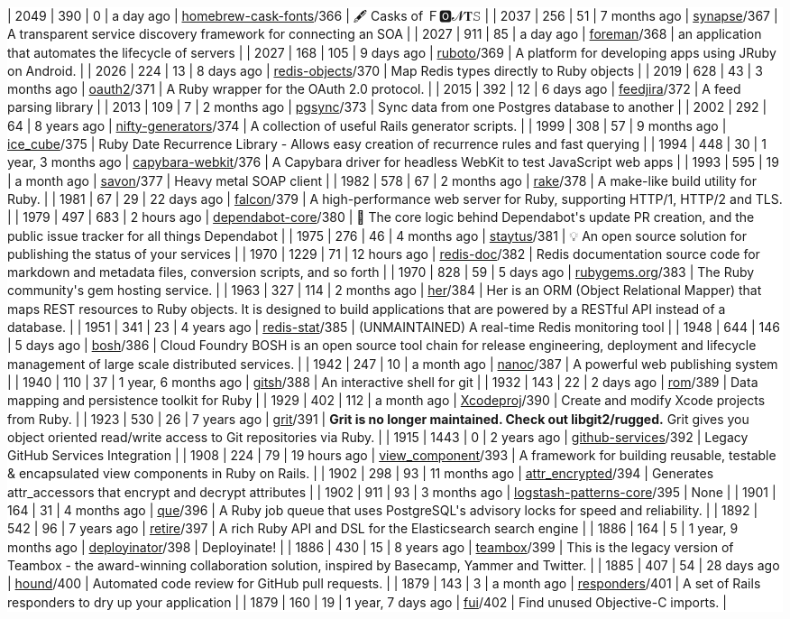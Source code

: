 | 2049 | 390 | 0 | a day ago | [homebrew-cask-fonts](https://github.com/Homebrew/homebrew-cask-fonts)/366 | 🖋 Casks of Ｆ🅾𝓝𝐓𝚂 |
| 2037 | 256 | 51 | 7 months ago | [synapse](https://github.com/airbnb/synapse)/367 | A transparent service discovery framework for connecting an SOA |
| 2027 | 911 | 85 | a day ago | [foreman](https://github.com/theforeman/foreman)/368 | an application that automates the lifecycle of servers  |
| 2027 | 168 | 105 | 9 days ago | [ruboto](https://github.com/ruboto/ruboto)/369 | A platform for developing apps using JRuby on Android. |
| 2026 | 224 | 13 | 8 days ago | [redis-objects](https://github.com/nateware/redis-objects)/370 | Map Redis types directly to Ruby objects |
| 2019 | 628 | 43 | 3 months ago | [oauth2](https://github.com/oauth-xx/oauth2)/371 | A Ruby wrapper for the OAuth 2.0 protocol. |
| 2015 | 392 | 12 | 6 days ago | [feedjira](https://github.com/feedjira/feedjira)/372 | A feed parsing library |
| 2013 | 109 | 7 | 2 months ago | [pgsync](https://github.com/ankane/pgsync)/373 | Sync data from one Postgres database to another |
| 2002 | 292 | 64 | 8 years ago | [nifty-generators](https://github.com/ryanb/nifty-generators)/374 | A collection of useful Rails generator scripts. |
| 1999 | 308 | 57 | 9 months ago | [ice_cube](https://github.com/seejohnrun/ice_cube)/375 | Ruby Date Recurrence Library - Allows easy creation of recurrence rules and fast querying |
| 1994 | 448 | 30 | 1 year, 3 months ago | [capybara-webkit](https://github.com/thoughtbot/capybara-webkit)/376 | A Capybara driver for headless WebKit to test JavaScript web apps |
| 1993 | 595 | 19 | a month ago | [savon](https://github.com/savonrb/savon)/377 | Heavy metal SOAP client |
| 1982 | 578 | 67 | 2 months ago | [rake](https://github.com/ruby/rake)/378 | A make-like build utility for Ruby. |
| 1981 | 67 | 29 | 22 days ago | [falcon](https://github.com/socketry/falcon)/379 | A high-performance web server for Ruby, supporting HTTP/1, HTTP/2 and TLS. |
| 1979 | 497 | 683 | 2 hours ago | [dependabot-core](https://github.com/dependabot/dependabot-core)/380 | 🤖 The core logic behind Dependabot's update PR creation, and the public issue tracker for all things Dependabot |
| 1975 | 276 | 46 | 4 months ago | [staytus](https://github.com/adamcooke/staytus)/381 | 💡 An open source solution for publishing the status of your services |
| 1970 | 1229 | 71 | 12 hours ago | [redis-doc](https://github.com/redis/redis-doc)/382 | Redis documentation source code for markdown and metadata files, conversion scripts, and so forth |
| 1970 | 828 | 59 | 5 days ago | [rubygems.org](https://github.com/rubygems/rubygems.org)/383 | The Ruby community's gem hosting service. |
| 1963 | 327 | 114 | 2 months ago | [her](https://github.com/remi/her)/384 | Her is an ORM (Object Relational Mapper) that maps REST resources to Ruby objects. It is designed to build applications that are powered by a RESTful API instead of a database. |
| 1951 | 341 | 23 | 4 years ago | [redis-stat](https://github.com/junegunn/redis-stat)/385 | (UNMAINTAINED) A real-time Redis monitoring tool |
| 1948 | 644 | 146 | 5 days ago | [bosh](https://github.com/cloudfoundry/bosh)/386 | Cloud Foundry BOSH is an open source tool chain for release engineering, deployment and lifecycle management of large scale distributed services. |
| 1942 | 247 | 10 | a month ago | [nanoc](https://github.com/nanoc/nanoc)/387 | A powerful web publishing system |
| 1940 | 110 | 37 | 1 year, 6 months ago | [gitsh](https://github.com/thoughtbot/gitsh)/388 | An interactive shell for git |
| 1932 | 143 | 22 | 2 days ago | [rom](https://github.com/rom-rb/rom)/389 | Data mapping and persistence toolkit for Ruby |
| 1929 | 402 | 112 | a month ago | [Xcodeproj](https://github.com/CocoaPods/Xcodeproj)/390 | Create and modify Xcode projects from Ruby. |
| 1923 | 530 | 26 | 7 years ago | [grit](https://github.com/mojombo/grit)/391 | **Grit is no longer maintained. Check out libgit2/rugged.** Grit gives you object oriented read/write access to Git repositories via Ruby. |
| 1915 | 1443 | 0 | 2 years ago | [github-services](https://github.com/github/github-services)/392 | Legacy GitHub Services Integration |
| 1908 | 224 | 79 | 19 hours ago | [view_component](https://github.com/github/view_component)/393 | A framework for building reusable, testable & encapsulated view components in Ruby on Rails. |
| 1902 | 298 | 93 | 11 months ago | [attr_encrypted](https://github.com/attr-encrypted/attr_encrypted)/394 | Generates attr_accessors that encrypt and decrypt attributes |
| 1902 | 911 | 93 | 3 months ago | [logstash-patterns-core](https://github.com/logstash-plugins/logstash-patterns-core)/395 | None |
| 1901 | 164 | 31 | 4 months ago | [que](https://github.com/que-rb/que)/396 | A Ruby job queue that uses PostgreSQL's advisory locks for speed and reliability. |
| 1892 | 542 | 96 | 7 years ago | [retire](https://github.com/karmi/retire)/397 | A rich Ruby API and DSL for the Elasticsearch search engine |
| 1886 | 164 | 5 | 1 year, 9 months ago | [deployinator](https://github.com/etsy/deployinator)/398 | Deployinate! |
| 1886 | 430 | 15 | 8 years ago | [teambox](https://github.com/redbooth/teambox)/399 | This is the legacy version of Teambox - the award-winning collaboration solution, inspired by Basecamp, Yammer and Twitter. |
| 1885 | 407 | 54 | 28 days ago | [hound](https://github.com/houndci/hound)/400 | Automated code review for GitHub pull requests. |
| 1879 | 143 | 3 | a month ago | [responders](https://github.com/heartcombo/responders)/401 | A set of Rails responders to dry up your application |
| 1879 | 160 | 19 | 1 year, 7 days ago | [fui](https://github.com/dblock/fui)/402 | Find unused Objective-C imports. |